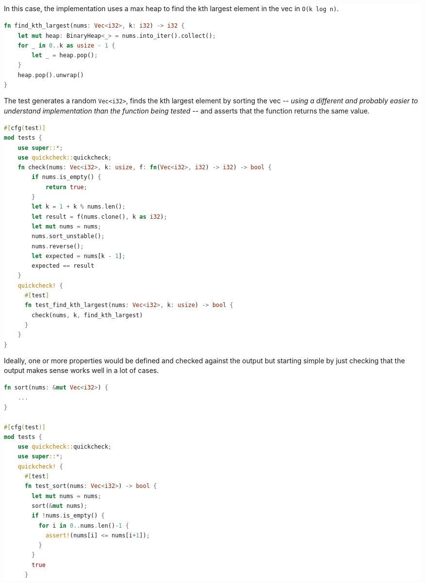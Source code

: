 In this case, the implementation uses a max heap to find the kth largest element in the vec in `O(k log n)`.

```rust
fn find_kth_largest(nums: Vec<i32>, k: i32) -> i32 {
    let mut heap: BinaryHeap<_> = nums.into_iter().collect();
    for _ in 0..k as usize - 1 {
        let _ = heap.pop();
    }
    heap.pop().unwrap()
}
```

The test generates a random `Vec<i32>`, finds the kth largest element by sorting the vec -- _using a different and probably easier to understand implementation than the function being tested_ -- and asserts that the function returns the same value.

```rust
#[cfg(test)]
mod tests {
    use super::*;
    use quickcheck::quickcheck;
    fn check(nums: Vec<i32>, k: usize, f: fn(Vec<i32>, i32) -> i32) -> bool {
        if nums.is_empty() {
            return true;
        }
        let k = 1 + k % nums.len();
        let result = f(nums.clone(), k as i32);
        let mut nums = nums;
        nums.sort_unstable();
        nums.reverse();
        let expected = nums[k - 1];
        expected == result
    }
    quickcheck! {
      #[test]
      fn test_find_kth_largest(nums: Vec<i32>, k: usize) -> bool {
        check(nums, k, find_kth_largest)
      }
    }
}
```

Ideally, one or more properties would be defined and checked against the output but starting simple by just checking that the output makes sense works well in a lot of cases.

```rust
fn sort(nums: &mut Vec<i32>) {
    ...
}

#[cfg(test)]
mod tests {
    use quickcheck::quickcheck;
    use super::*;
    quickcheck! {
      #[test]
      fn test_sort(nums: Vec<i32>) -> bool {
        let mut nums = nums;
        sort(&mut nums);
        if !nums.is_empty() {
          for i in 0..nums.len()-1 {
            assert!(nums[i] <= nums[i+1]);
          }
        }
        true
      }
```

[P]: https://p-org.github.io/P/
[Paxos]: https://lamport.azurewebsites.net/pubs/paxos-simple.pdf